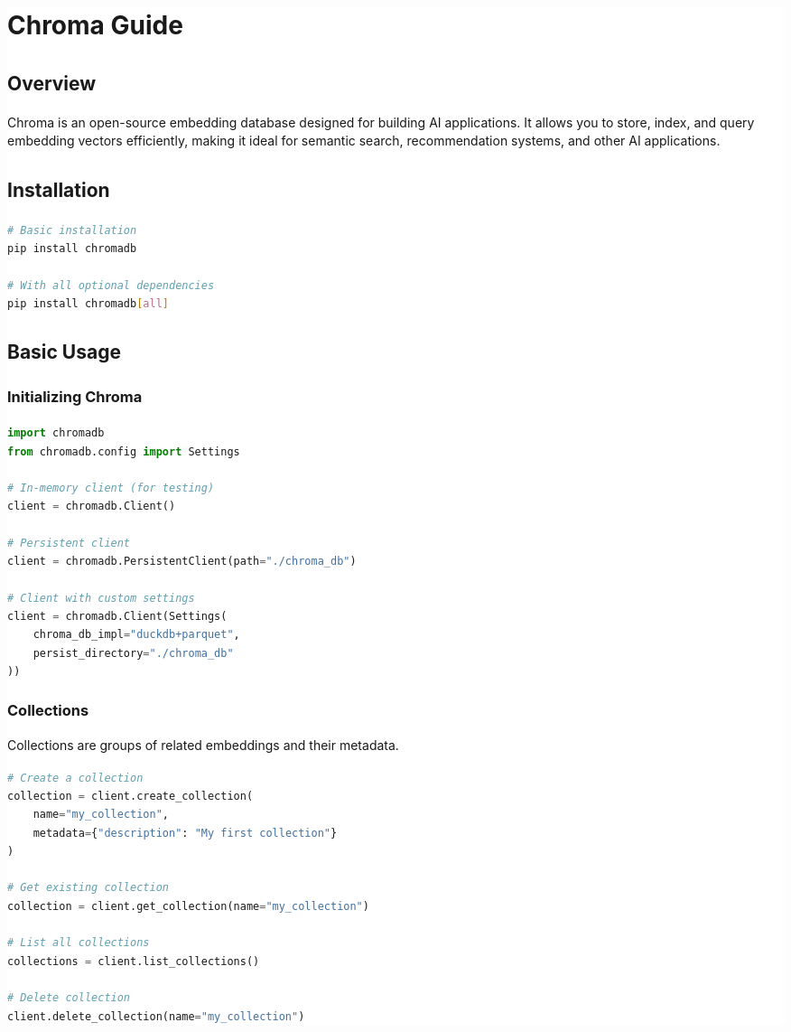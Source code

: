 # Chroma Guide

## Overview
Chroma is an open-source embedding database designed for building AI applications. It allows you to store, index, and query embedding vectors efficiently, making it ideal for semantic search, recommendation systems, and other AI applications.

## Installation

```bash
# Basic installation
pip install chromadb

# With all optional dependencies
pip install chromadb[all]
```

## Basic Usage

### Initializing Chroma
```python
import chromadb
from chromadb.config import Settings

# In-memory client (for testing)
client = chromadb.Client()

# Persistent client
client = chromadb.PersistentClient(path="./chroma_db")

# Client with custom settings
client = chromadb.Client(Settings(
    chroma_db_impl="duckdb+parquet",
    persist_directory="./chroma_db"
))
```

### Collections
Collections are groups of related embeddings and their metadata.

```python
# Create a collection
collection = client.create_collection(
    name="my_collection",
    metadata={"description": "My first collection"}
)

# Get existing collection
collection = client.get_collection(name="my_collection")

# List all collections
collections = client.list_collections()

# Delete collection
client.delete_collection(name="my_collection")
```
